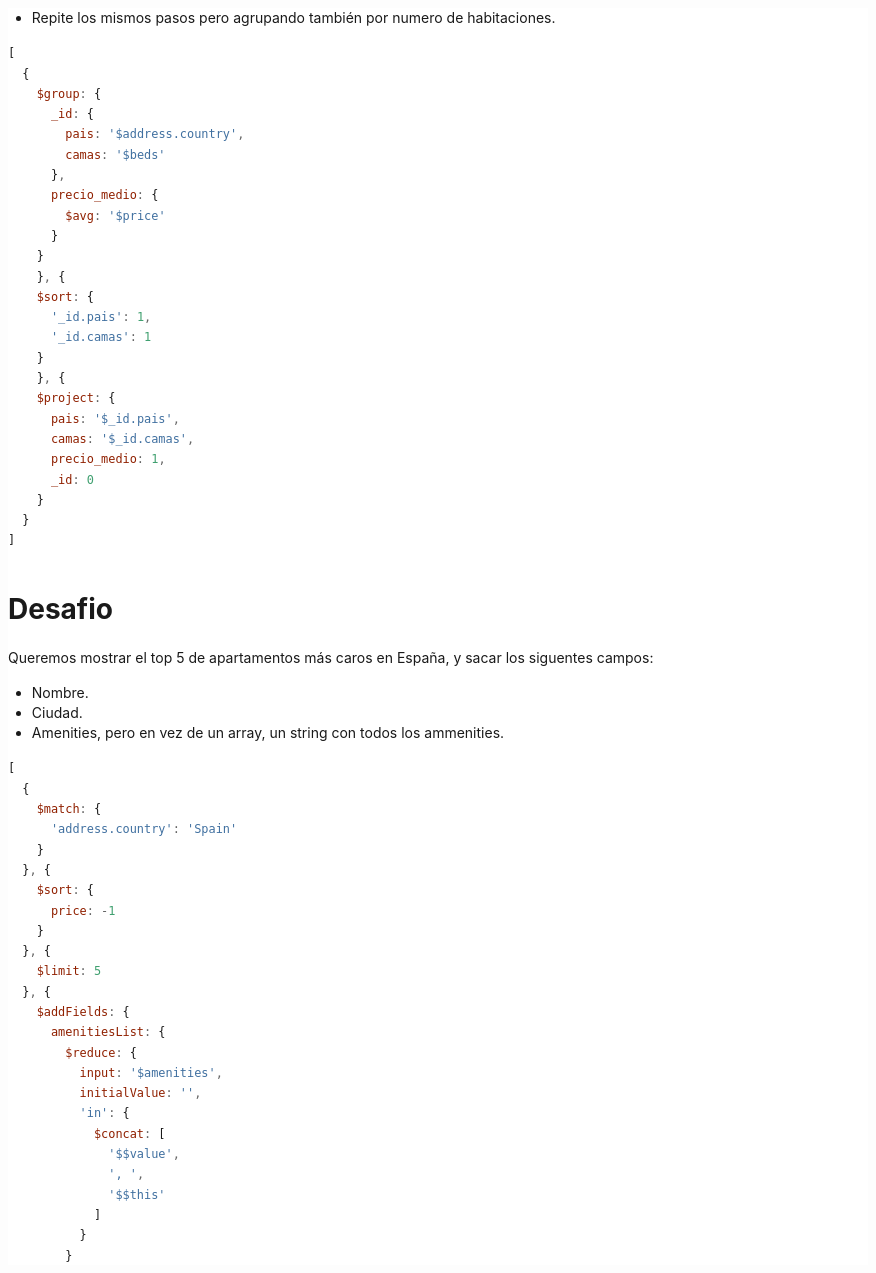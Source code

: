 - Repite los mismos pasos pero agrupando también por numero de habitaciones.

```js
[
  {
    $group: {
      _id: {
        pais: '$address.country',
        camas: '$beds'
      },
      precio_medio: {
        $avg: '$price'
      }
    }
    }, {
    $sort: {
      '_id.pais': 1,
      '_id.camas': 1
    }
    }, {
    $project: {
      pais: '$_id.pais',
      camas: '$_id.camas',
      precio_medio: 1,
      _id: 0
    }
  }
]
```

# Desafio

Queremos mostrar el top 5 de apartamentos más caros en España, y sacar
los siguentes campos:

- Nombre.
- Ciudad.
- Amenities, pero en vez de un array, un string con todos los ammenities.

```js
[
  {
    $match: {
      'address.country': 'Spain'
    }
  }, {
    $sort: {
      price: -1
    }
  }, {
    $limit: 5
  }, {
    $addFields: {
      amenitiesList: {
        $reduce: {
          input: '$amenities',
          initialValue: '',
          'in': {
            $concat: [
              '$$value',
              ', ',
              '$$this'
            ]
          }
        }
```